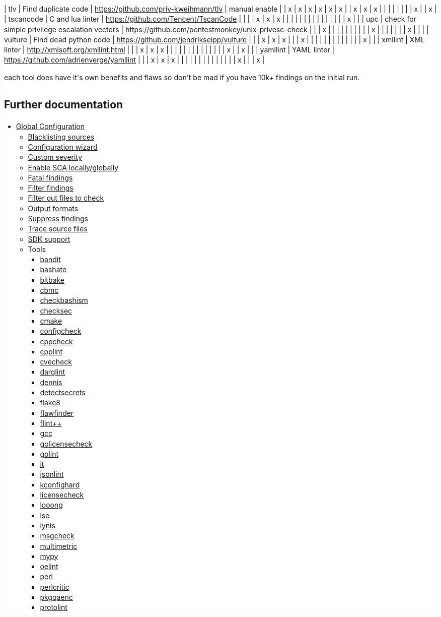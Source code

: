 | tlv             | Find duplicate code                           | https://github.com/priv-kweihmann/tlv                                 | manual enable |               | x            | x             | x                | x   | x   | x      |       | x          | x   | x   |        |     |          |         |          |          |               | x              |                  | x           |
| tscancode       | C and lua linter                              | https://github.com/Tencent/TscanCode                                  |               |               |              | x             | x                | x   |     |        |       |            |     |     |        |     |          |         |          |          |               |                | x                |             |
| upc             | check for simple privilege escalation vectors | https://github.com/pentestmonkey/unix-privesc-check                   |               |               | x            |               |                  |     |     |        |       |            |     |     | x      |     |          |         |          |          |               | x              |                  |             |
| vulture         | Find dead python code                         | https://github.com/jendrikseipp/vulture                               |               |               | x            | x             | x                |     |     | x      |       |            |     |     |        |     |          |         |          |          |               |                | x                |             |
| xmllint         | XML linter                                    | http://xmlsoft.org/xmllint.html                                       |               |               | x            | x             | x                |     |     |        |       |            |     |     |        |     |          |         |          |          | x             |                | x                |             |
| yamllint        | YAML linter                                   | https://github.com/adrienverge/yamllint                               |               |               | x            | x             | x                |     |     |        |       |            |     |     |        |     |          |         |          |          | x             |                |                  | x           |

each tool does have it's own benefits and flaws so don't be mad if you have 10k+ findings on the initial run.

## Further documentation

- [Global Configuration](docs/conf/global.md)
  - [Blacklisting sources](docs/conf/blocklist.md)
  - [Configuration wizard](docs/conf/wizard.md)
  - [Custom severity](docs/conf/sevtransform.md)
  - [Enable SCA locally/globally](docs/conf/inherit.md)
  - [Fatal findings](docs/conf/suppression.md)
  - [Filter findings](docs/conf/findingsfilter.md)
  - [Filter out files to check](docs/conf/filefilter.md)
  - [Output formats](docs/conf/output_formats.md)
  - [Suppress findings](docs/conf/suppression.md)
  - [Trace source files](docs/conf/tracefiles.md)
  - [SDK support](docs/sdk_support.md)
  - Tools
    - [bandit](docs/conf/module/bandit.md)
    - [bashate](docs/conf/module/bashate.md)
    - [bitbake](docs/conf/module/bitbake.md)
    - [cbmc](docs/conf/module/cbmc.md)
    - [checkbashism](docs/conf/module/checkbashism.md)
    - [checksec](docs/conf/module/checksec.md)
    - [cmake](docs/conf/module/cmake.md)
    - [configcheck](docs/conf/module/configcheck.md)
    - [cppcheck](docs/conf/module/cppcheck.md)
    - [cpplint](docs/conf/module/cpplint.md)
    - [cvecheck](docs/conf/module/cvecheck.md)
    - [darglint](docs/conf/module/darglint.md)
    - [dennis](docs/conf/module/dennis.md)
    - [detectsecrets](docs/conf/module/detectsecrets.md)
    - [flake8](docs/conf/module/flake8.md)
    - [flawfinder](docs/conf/module/flawfinder.md)
    - [flint++](docs/conf/module/flint++.md)
    - [gcc](docs/conf/module/gcc.md)
    - [golicensecheck](docs/conf/module/golicensecheck.md)
    - [golint](docs/conf/module/golint.md)
    - [it](docs/conf/module/it.md)
    - [jsonlint](docs/conf/module/jsonlint.md)
    - [kconfighard](docs/conf/module/kconfighard.md)
    - [licensecheck](docs/conf/module/licensecheck.md)
    - [looong](docs/conf/module/looong.md)
    - [lse](docs/conf/module/lse.md)
    - [lynis](docs/conf/module/lynis.md)
    - [msgcheck](docs/conf/module/msgcheck.md)
    - [multimetric](docs/conf/module/multimetric.md)
    - [mypy](docs/conf/module/mypy.md)
    - [oelint](docs/conf/module/oelint.md)
    - [perl](docs/conf/module/perl.md)
    - [perlcritic](docs/conf/module/perlcritic.md)
    - [pkgqaenc](docs/conf/module/pkgqaenc.md)
    - [protolint](docs/conf/module/protolint.md)